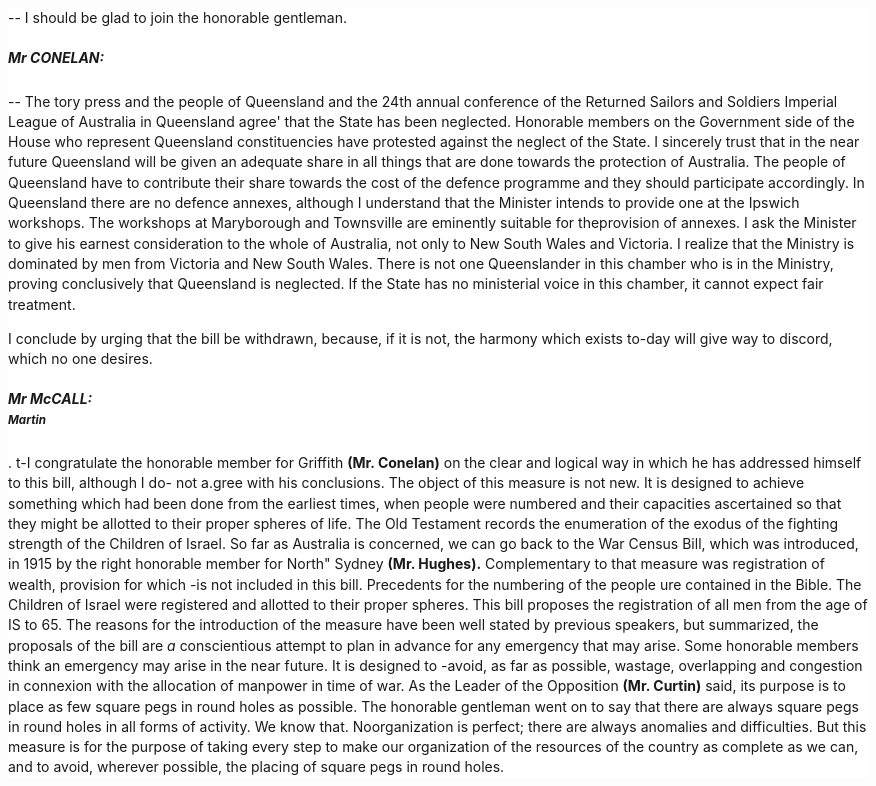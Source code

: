 -- I should be glad to join the honorable gentleman. 

##### Mr CONELAN:

-- The tory press and the people of Queensland and the 24th annual conference of the Returned Sailors and Soldiers Imperial League of Australia in Queensland agree' that the State has been neglected. Honorable members on the Government side of the House who represent Queensland constituencies have protested against the neglect of the State. I sincerely trust that in the near future Queensland will be given an adequate share in all things that are done towards the protection of Australia. The people of Queensland have to contribute their share towards the cost of the defence programme and they should participate accordingly. In Queensland there are no defence annexes, although I understand that the Minister intends to provide one at the Ipswich workshops. The workshops at Maryborough and Townsville are eminently suitable for theprovision of annexes. I ask the Minister to give his earnest consideration to the whole of Australia, not only to New South Wales and Victoria. I realize that the Ministry is dominated by men from Victoria and New South Wales. There is not one Queenslander in this chamber who is in the Ministry, proving conclusively that Queensland is neglected. If the State has no ministerial voice in this chamber, it cannot expect fair treatment. 

I conclude by urging that the bill be withdrawn, because, if it is not, the harmony which exists to-day will give way to discord, which no one desires. 

##### Mr McCALL:<br><small class="text-muted">Martin</small>

. t-I congratulate the honorable member for Griffith  **(Mr. Conelan)**  on the clear and logical way in which he has addressed himself to this bill, although I do- not a.gree with his conclusions. The object of this measure is not new. It is designed to achieve something which had been done from the earliest times, when people were numbered and their capacities ascertained so that they might be allotted to their proper spheres of life. The Old Testament records the enumeration of the exodus of the fighting strength of the Children of Israel. So far as Australia is concerned, we can go back to the War Census Bill, which was introduced, in 1915 by the right honorable member for North" Sydney  **(Mr. Hughes).**  Complementary to that measure was registration of wealth, provision for which -is not included in this bill. Precedents for the numbering of the people ure contained in the Bible. The Children of Israel were registered and allotted to their proper spheres. This bill proposes the registration of all men from the age of IS to 65. The reasons for the introduction of the measure have been well stated by previous speakers, but summarized, the proposals of the bill are  *a*  conscientious  attempt to plan in advance for any emergency that may arise. Some honorable members think an emergency may arise in the near future. It is designed to -avoid, as far as possible, wastage, overlapping and congestion in connexion with the allocation of manpower in time of war. As the Leader of the Opposition  **(Mr. Curtin)**  said, its purpose is to place as few square pegs in round holes as possible. The honorable gentleman went on to say that there are always square pegs in round holes in all forms of activity. We know that. Noorganization is perfect; there are always anomalies and difficulties. But this measure is for the purpose of taking every step to make our organization of the resources of the country as complete as we can, and to avoid, wherever possible, the placing of square pegs in round holes. 
